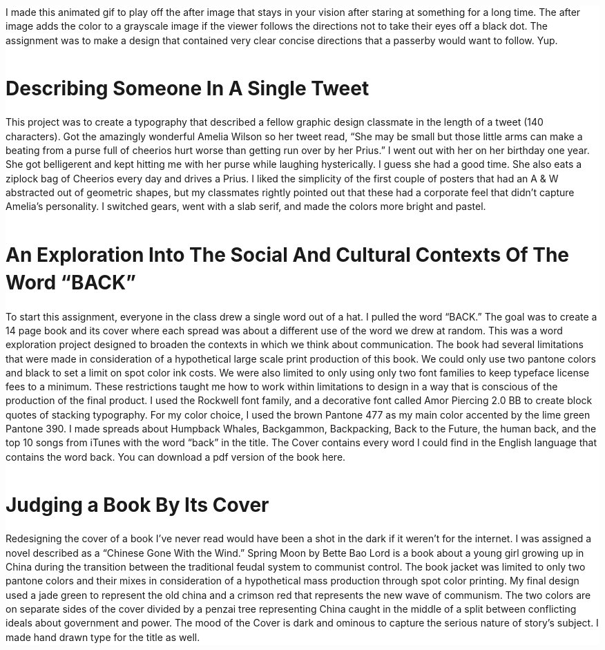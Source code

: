 I made this animated gif to play off the after image that stays in your vision after staring at something for a long time. The after image adds the color to a grayscale image if the viewer follows the directions not to take their eyes off a black dot. The assignment was to make a design that contained very clear concise directions that a passerby would want to follow. Yup.


# Describing Someone In A Single Tweet

This project was to create a typography that described a fellow graphic design classmate in the length of a tweet (140 characters). Got the amazingly wonderful Amelia Wilson so her tweet read, “She may be small but those little arms can make a beating from a purse full of cheerios hurt worse than getting run over by her Prius.” I went out with her on her birthday one year. She got belligerent and kept hitting me with her purse while laughing hysterically. I guess she had a good time. She also eats a ziplock bag of Cheerios every day and drives a Prius. I liked the simplicity of the first couple of posters that had an A & W abstracted out of geometric shapes, but my classmates rightly pointed out that these had a corporate feel that didn’t capture Amelia’s personality. I switched gears, went with a slab serif, and made the colors more bright and pastel.


# An Exploration Into The Social And Cultural Contexts Of The Word “BACK”

To start this assignment, everyone in the class drew a single word out of a hat. I pulled the word “BACK.” The goal was to create a 14 page book and its cover where each spread was about a different use of the word we drew at random. This was a word exploration project designed to broaden the contexts in which we think about communication. The book had several limitations that were made in consideration of a hypothetical large scale print production of this book. We could only use two pantone colors and black to set a limit on spot color ink costs. We were also limited to only using only two font families to keep typeface license fees to a minimum. These restrictions taught me how to work within limitations to design in a way that is conscious of the production of the final product.
I used the Rockwell font family, and a decorative font called Amor Piercing 2.0 BB to create block quotes of stacking typography. For my color choice, I used the brown Pantone 477 as my main color accented by the lime green Pantone 390. I made spreads about Humpback Whales, Backgammon, Backpacking, Back to the Future, the human back, and the top 10 songs from iTunes with the word “back” in the title. The Cover contains every word I could find in the English language that contains the word back. You can download a pdf version of the book here.


# Judging a Book By Its Cover

Redesigning the cover of a book I’ve never read would have been a shot in the dark if it weren’t for the internet. I was assigned a novel described as a “Chinese Gone With the Wind.” Spring Moon by Bette Bao Lord is a book about a young girl growing up in China during the transition between the traditional feudal system to communist control. The book jacket was limited to only two pantone colors and their mixes in consideration of a hypothetical mass production through spot color printing. My final design used a jade green to represent the old china and a crimson red that represents the new wave of communism. The two colors are on separate sides of the cover divided by a penzai tree representing China caught in the middle of a split between conflicting ideals about government and power. The mood of the Cover is dark and ominous to capture the serious nature of story’s subject. I made hand drawn type for the title as well.
